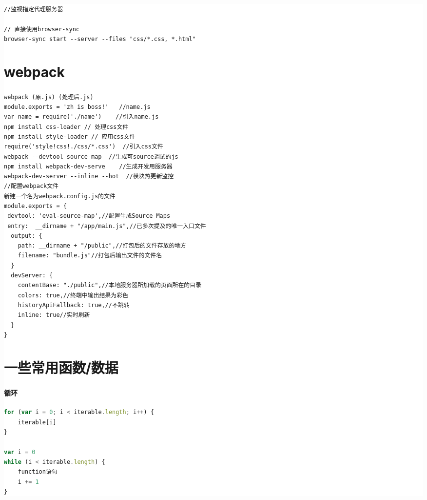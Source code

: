 ```
//监视指定代理服务器

// 直接使用browser-sync
browser-sync start --server --files "css/*.css, *.html"
```

# webpack

```
webpack (原.js) (处理后.js)
module.exports = 'zh is boss!'   //name.js
var name = require('./name')    //引入name.js
npm install css-loader // 处理css文件
npm install style-loader // 应用css文件
require('style!css!./css/*.css')  //引入css文件
webpack --devtool source-map  //生成可source调试的js
npm install webpack-dev-serve    //生成开发用服务器
webpack-dev-server --inline --hot  //模块热更新监控
//配置webpack文件
新建一个名为webpack.config.js的文件
module.exports = {
 devtool: 'eval-source-map',//配置生成Source Maps
 entry:  __dirname + "/app/main.js",//已多次提及的唯一入口文件
  output: {
    path: __dirname + "/public",//打包后的文件存放的地方
    filename: "bundle.js"//打包后输出文件的文件名
  }
  devServer: {
    contentBase: "./public",//本地服务器所加载的页面所在的目录
    colors: true,//终端中输出结果为彩色
    historyApiFallback: true,//不跳转
    inline: true//实时刷新
  }
}
```

# 一些常用函数/数据

#### 循环

```javascript
for (var i = 0; i < iterable.length; i++) {
    iterable[i]
}

var i = 0
while (i < iterable.length) {
    function语句
    i += 1
}
```
